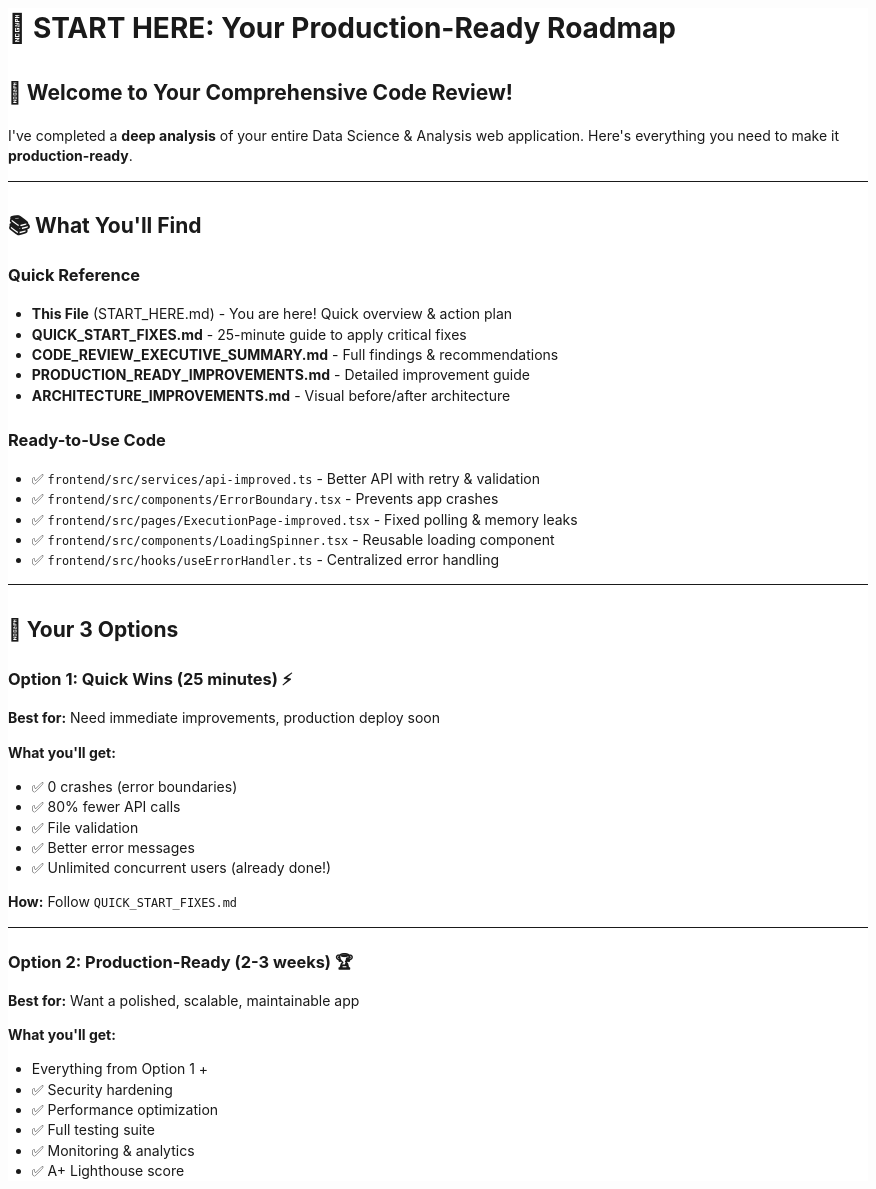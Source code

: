 # 🚀 START HERE: Your Production-Ready Roadmap

## 👋 Welcome to Your Comprehensive Code Review!

I've completed a **deep analysis** of your entire Data Science & Analysis web application. Here's everything you need to make it **production-ready**.

---

## 📚 What You'll Find

### Quick Reference
- **This File** (START_HERE.md) - You are here! Quick overview & action plan
- **QUICK_START_FIXES.md** - 25-minute guide to apply critical fixes
- **CODE_REVIEW_EXECUTIVE_SUMMARY.md** - Full findings & recommendations  
- **PRODUCTION_READY_IMPROVEMENTS.md** - Detailed improvement guide
- **ARCHITECTURE_IMPROVEMENTS.md** - Visual before/after architecture

### Ready-to-Use Code
- ✅ `frontend/src/services/api-improved.ts` - Better API with retry & validation
- ✅ `frontend/src/components/ErrorBoundary.tsx` - Prevents app crashes
- ✅ `frontend/src/pages/ExecutionPage-improved.tsx` - Fixed polling & memory leaks
- ✅ `frontend/src/components/LoadingSpinner.tsx` - Reusable loading component
- ✅ `frontend/src/hooks/useErrorHandler.ts` - Centralized error handling

---

## 🎯 Your 3 Options

### Option 1: Quick Wins (25 minutes) ⚡
**Best for:** Need immediate improvements, production deploy soon

**What you'll get:**
- ✅ 0 crashes (error boundaries)
- ✅ 80% fewer API calls
- ✅ File validation
- ✅ Better error messages
- ✅ Unlimited concurrent users (already done!)

**How:** Follow `QUICK_START_FIXES.md`

---

### Option 2: Production-Ready (2-3 weeks) 🏆
**Best for:** Want a polished, scalable, maintainable app

**What you'll get:**
- Everything from Option 1 +
- ✅ Security hardening
- ✅ Performance optimization
- ✅ Full testing suite
- ✅ Monitoring & analytics
- ✅ A+ Lighthouse score
